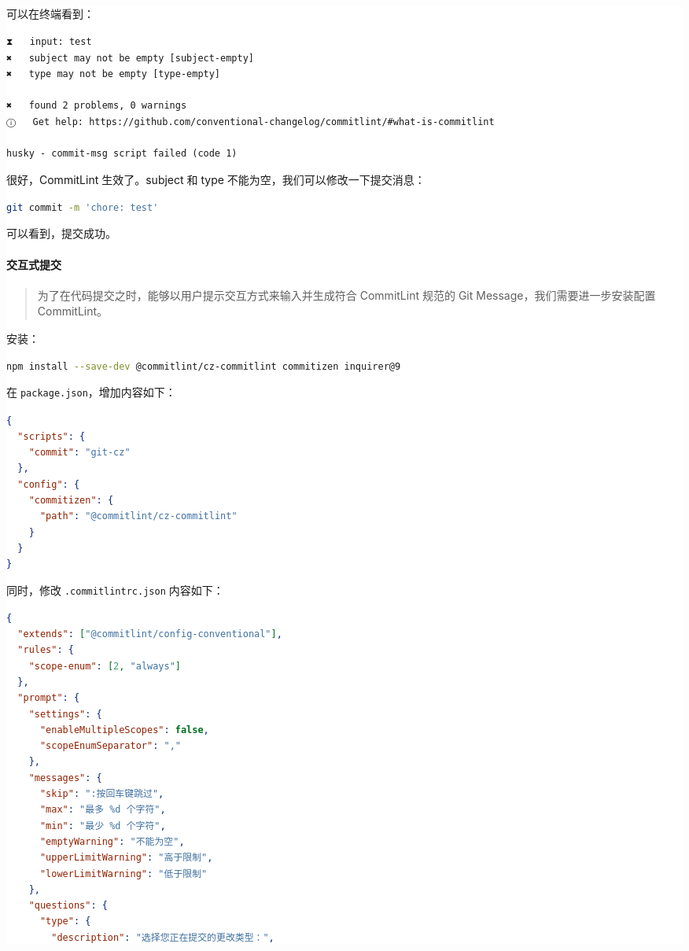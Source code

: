 可以在终端看到：

```
⧗   input: test
✖   subject may not be empty [subject-empty]
✖   type may not be empty [type-empty]

✖   found 2 problems, 0 warnings
ⓘ   Get help: https://github.com/conventional-changelog/commitlint/#what-is-commitlint

husky - commit-msg script failed (code 1)
```

很好，CommitLint 生效了。subject 和 type 不能为空，我们可以修改一下提交消息：

```bash
git commit -m 'chore: test'
```

可以看到，提交成功。

#### 交互式提交

> 为了在代码提交之时，能够以用户提示交互方式来输入并生成符合 CommitLint 规范的 Git Message，我们需要进一步安装配置 CommitLint。

安装：

```bash
npm install --save-dev @commitlint/cz-commitlint commitizen inquirer@9
```

在 `package.json`，增加内容如下：

```json
{
  "scripts": {
    "commit": "git-cz"
  },
  "config": {
    "commitizen": {
      "path": "@commitlint/cz-commitlint"
    }
  }
}
```

同时，修改 `.commitlintrc.json` 内容如下：

```json
{
  "extends": ["@commitlint/config-conventional"],
  "rules": {
    "scope-enum": [2, "always"]
  },
  "prompt": {
    "settings": {
      "enableMultipleScopes": false,
      "scopeEnumSeparator": ","
    },
    "messages": {
      "skip": ":按回车键跳过",
      "max": "最多 %d 个字符",
      "min": "最少 %d 个字符",
      "emptyWarning": "不能为空",
      "upperLimitWarning": "高于限制",
      "lowerLimitWarning": "低于限制"
    },
    "questions": {
      "type": {
        "description": "选择您正在提交的更改类型：",
```